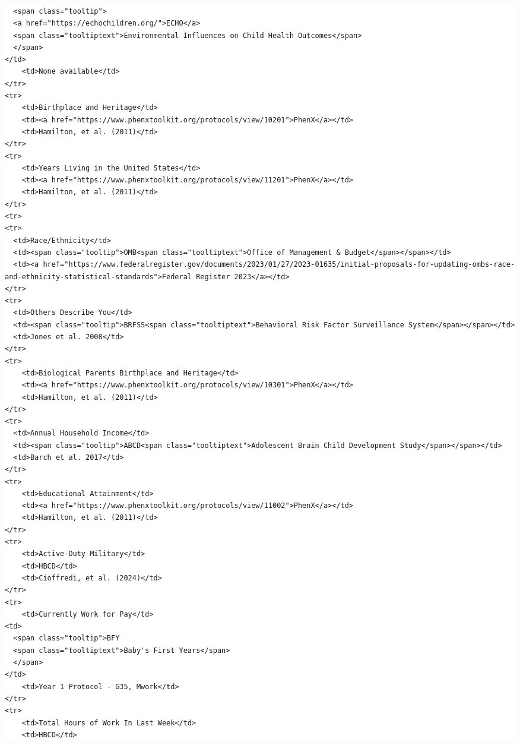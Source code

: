       <span class="tooltip">
      <a href="https://echochildren.org/">ECHO</a>
      <span class="tooltiptext">Environmental Influences on Child Health Outcomes</span>
      </span>
    </td>
        <td>None available</td>
    </tr>
    <tr>
        <td>Birthplace and Heritage</td>
        <td><a href="https://www.phenxtoolkit.org/protocols/view/10201">PhenX</a></td>
        <td>Hamilton, et al. (2011)</td>
    </tr>
    <tr>
        <td>Years Living in the United States</td>
        <td><a href="https://www.phenxtoolkit.org/protocols/view/11201">PhenX</a></td>
        <td>Hamilton, et al. (2011)</td>
    </tr>
    <tr>
    <tr>
      <td>Race/Ethnicity</td>
      <td><span class="tooltip">OMB<span class="tooltiptext">Office of Management & Budget</span></span></td>
      <td><a href="https://www.federalregister.gov/documents/2023/01/27/2023-01635/initial-proposals-for-updating-ombs-race-and-ethnicity-statistical-standards">Federal Register 2023</a></td>
    </tr>
    <tr>
      <td>Others Describe You</td>
      <td><span class="tooltip">BRFSS<span class="tooltiptext">Behavioral Risk Factor Surveillance System</span></span></td>
      <td>Jones et al. 2008</td>
    </tr>
    <tr>
        <td>Biological Parents Birthplace and Heritage</td>
        <td><a href="https://www.phenxtoolkit.org/protocols/view/10301">PhenX</a></td>
        <td>Hamilton, et al. (2011)</td>
    </tr>
    <tr>
      <td>Annual Household Income</td>
      <td><span class="tooltip">ABCD<span class="tooltiptext">Adolescent Brain Child Development Study</span></span></td>
      <td>Barch et al. 2017</td>
    </tr>
    <tr>
        <td>Educational Attainment</td>
        <td><a href="https://www.phenxtoolkit.org/protocols/view/11002">PhenX</a></td>
        <td>Hamilton, et al. (2011)</td>
    </tr>
    <tr>
        <td>Active-Duty Military</td>
        <td>HBCD</td>
        <td>Cioffredi, et al. (2024)</td>
    </tr>
    <tr>
        <td>Currently Work for Pay</td>
    <td>
      <span class="tooltip">BFY
      <span class="tooltiptext">Baby's First Years</span>
      </span>
    </td>
        <td>Year 1 Protocol - G35, Mwork</td>
    </tr>
    <tr>
        <td>Total Hours of Work In Last Week</td>
        <td>HBCD</td>